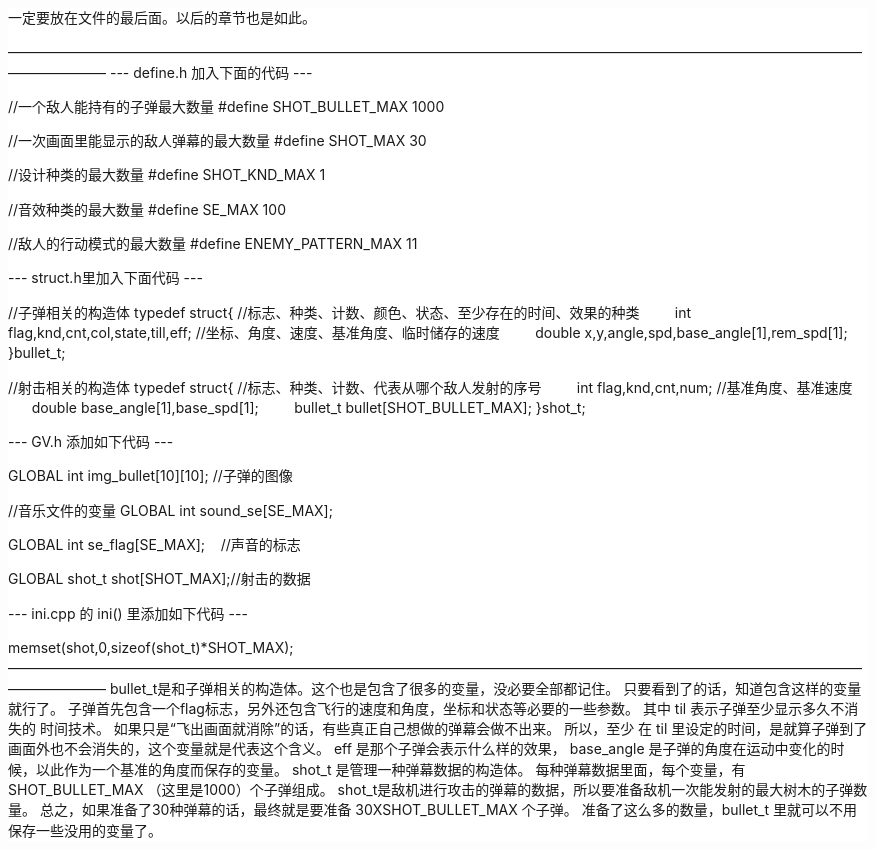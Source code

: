 一定要放在文件的最后面。以后的章节也是如此。


————————————————————————————————————————————————————————————————————
--- define.h 加入下面的代码 ---

//一个敌人能持有的子弹最大数量
#define SHOT_BULLET_MAX 1000

//一次画面里能显示的敌人弹幕的最大数量
#define SHOT_MAX 30

//设计种类的最大数量
#define SHOT_KND_MAX 1

//音效种类的最大数量
#define SE_MAX 100

//敌人的行动模式的最大数量
#define ENEMY_PATTERN_MAX 11

--- struct.h里加入下面代码 ---

//子弹相关的构造体
typedef struct{
//标志、种类、计数、颜色、状态、至少存在的时间、效果的种类
        int flag,knd,cnt,col,state,till,eff;
//坐标、角度、速度、基准角度、临时储存的速度
        double x,y,angle,spd,base_angle[1],rem_spd[1];
}bullet_t;

//射击相关的构造体
typedef struct{
//标志、种类、计数、代表从哪个敌人发射的序号
        int flag,knd,cnt,num;
//基准角度、基准速度
        double base_angle[1],base_spd[1];
        bullet_t bullet[SHOT_BULLET_MAX];
}shot_t;

--- GV.h 添加如下代码 ---

GLOBAL int img_bullet[10][10]; //子弹的图像

//音乐文件的变量
GLOBAL int sound_se[SE_MAX];

GLOBAL int se_flag[SE_MAX];    //声音的标志

GLOBAL shot_t shot[SHOT_MAX];//射击的数据

--- ini.cpp 的 ini() 里添加如下代码 ---

memset(shot,0,sizeof(shot_t)*SHOT_MAX);
————————————————————————————————————————————————————————————————————
bullet_t是和子弹相关的构造体。这个也是包含了很多的变量，没必要全部都记住。
只要看到了的话，知道包含这样的变量就行了。
子弹首先包含一个flag标志，另外还包含飞行的速度和角度，坐标和状态等必要的一些参数。
其中 til 表示子弹至少显示多久不消失的 时间技术。
如果只是“飞出画面就消除”的话，有些真正自己想做的弹幕会做不出来。
所以，至少 在 til 里设定的时间，是就算子弹到了画面外也不会消失的，这个变量就是代表这个含义。
eff 是那个子弹会表示什么样的效果， base_angle 是子弹的角度在运动中变化的时候，以此作为一个基准的角度而保存的变量。
shot_t 是管理一种弹幕数据的构造体。
每种弹幕数据里面，每个变量，有SHOT_BULLET_MAX （这里是1000）个子弹组成。
shot_t是敌机进行攻击的弹幕的数据，所以要准备敌机一次能发射的最大树木的子弹数量。
总之，如果准备了30种弹幕的话，最终就是要准备 30XSHOT_BULLET_MAX 个子弹。
准备了这么多的数量，bullet_t 里就可以不用保存一些没用的变量了。
